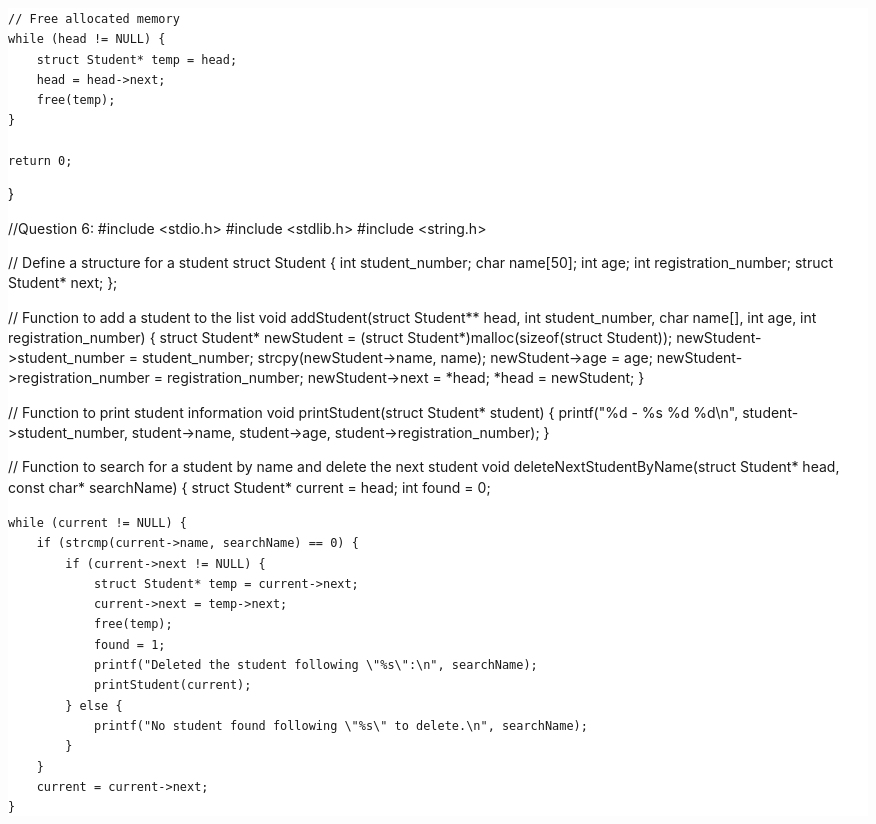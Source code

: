     // Free allocated memory
    while (head != NULL) {
        struct Student* temp = head;
        head = head->next;
        free(temp);
    }

    return 0;
}









//Question 6:
#include <stdio.h>
#include <stdlib.h>
#include <string.h>

// Define a structure for a student
struct Student {
    int student_number;
    char name[50];
    int age;
    int registration_number;
    struct Student* next;
};

// Function to add a student to the list
void addStudent(struct Student** head, int student_number, char name[], int age, int registration_number) {
    struct Student* newStudent = (struct Student*)malloc(sizeof(struct Student));
    newStudent->student_number = student_number;
    strcpy(newStudent->name, name);
    newStudent->age = age;
    newStudent->registration_number = registration_number;
    newStudent->next = *head;
    *head = newStudent;
}

// Function to print student information
void printStudent(struct Student* student) {
    printf("%d - %s %d %d\n", student->student_number, student->name, student->age, student->registration_number);
}

// Function to search for a student by name and delete the next student
void deleteNextStudentByName(struct Student* head, const char* searchName) {
    struct Student* current = head;
    int found = 0;

    while (current != NULL) {
        if (strcmp(current->name, searchName) == 0) {
            if (current->next != NULL) {
                struct Student* temp = current->next;
                current->next = temp->next;
                free(temp);
                found = 1;
                printf("Deleted the student following \"%s\":\n", searchName);
                printStudent(current);
            } else {
                printf("No student found following \"%s\" to delete.\n", searchName);
            }
        }
        current = current->next;
    }
